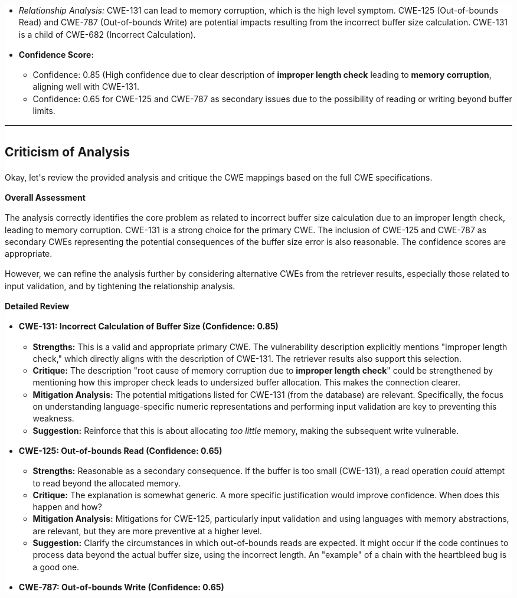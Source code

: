   - *Relationship Analysis:* CWE-131 can lead to memory corruption, which is the high level symptom. CWE-125 (Out-of-bounds Read) and CWE-787 (Out-of-bounds Write) are potential impacts resulting from the incorrect buffer size calculation. CWE-131 is a child of CWE-682 (Incorrect Calculation).

- **Confidence Score:**  
  - Confidence: 0.85 (High confidence due to clear description of **improper length check** leading to **memory corruption**, aligning well with CWE-131.
  - Confidence: 0.65 for CWE-125 and CWE-787 as secondary issues due to the possibility of reading or writing beyond buffer limits.

---

## Criticism of Analysis

Okay, let's review the provided analysis and critique the CWE mappings based on the full CWE specifications.

**Overall Assessment**

The analysis correctly identifies the core problem as related to incorrect buffer size calculation due to an improper length check, leading to memory corruption.  CWE-131 is a strong choice for the primary CWE. The inclusion of CWE-125 and CWE-787 as secondary CWEs representing the potential consequences of the buffer size error is also reasonable. The confidence scores are appropriate.

However, we can refine the analysis further by considering alternative CWEs from the retriever results, especially those related to input validation, and by tightening the relationship analysis.

**Detailed Review**

*   **CWE-131: Incorrect Calculation of Buffer Size (Confidence: 0.85)**

    *   **Strengths:** This is a valid and appropriate primary CWE. The vulnerability description explicitly mentions "improper length check," which directly aligns with the description of CWE-131.  The retriever results also support this selection.
    *   **Critique:** The description "root cause of memory corruption due to **improper length check**" could be strengthened by mentioning how this improper check leads to undersized buffer allocation. This makes the connection clearer.
    *   **Mitigation Analysis:** The potential mitigations listed for CWE-131 (from the database) are relevant.  Specifically, the focus on understanding language-specific numeric representations and performing input validation are key to preventing this weakness.
    *   **Suggestion:**  Reinforce that this is about allocating *too little* memory, making the subsequent write vulnerable.
*   **CWE-125: Out-of-bounds Read (Confidence: 0.65)**

    *   **Strengths:** Reasonable as a secondary consequence. If the buffer is too small (CWE-131), a read operation *could* attempt to read beyond the allocated memory.
    *   **Critique:** The explanation is somewhat generic. A more specific justification would improve confidence. When does this happen and how?
    *   **Mitigation Analysis:** Mitigations for CWE-125, particularly input validation and using languages with memory abstractions, are relevant, but they are more preventive at a higher level.
    *   **Suggestion:**  Clarify the circumstances in which out-of-bounds reads are expected. It might occur if the code continues to process data beyond the actual buffer size, using the incorrect length. An "example" of a chain with the heartbleed bug is a good one.

*   **CWE-787: Out-of-bounds Write (Confidence: 0.65)**
